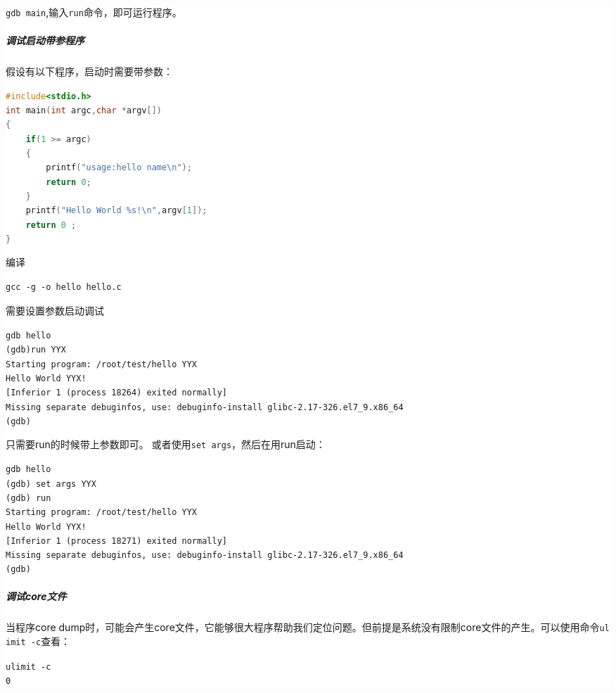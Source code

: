 `gdb main`,输入`run`命令，即可运行程序。

##### 调试启动带参程序

假设有以下程序，启动时需要带参数：

```c
#include<stdio.h>
int main(int argc,char *argv[])
{
    if(1 >= argc)
    {
        printf("usage:hello name\n");
        return 0;
    }
    printf("Hello World %s!\n",argv[1]);
    return 0 ;
}
```

编译

```shell
gcc -g -o hello hello.c
```

需要设置参数启动调试

```shell
gdb hello
(gdb)run YYX
Starting program: /root/test/hello YYX
Hello World YYX!
[Inferior 1 (process 18264) exited normally]
Missing separate debuginfos, use: debuginfo-install glibc-2.17-326.el7_9.x86_64
(gdb)
```

只需要run的时候带上参数即可。
或者使用`set args`，然后在用run启动：

```shell
gdb hello
(gdb) set args YYX
(gdb) run
Starting program: /root/test/hello YYX
Hello World YYX!
[Inferior 1 (process 18271) exited normally]
Missing separate debuginfos, use: debuginfo-install glibc-2.17-326.el7_9.x86_64
(gdb)
```

##### 调试core文件

当程序core dump时，可能会产生core文件，它能够很大程序帮助我们定位问题。但前提是系统没有限制core文件的产生。可以使用命令`ulimit -c`查看：

```shell
ulimit -c
0
```
